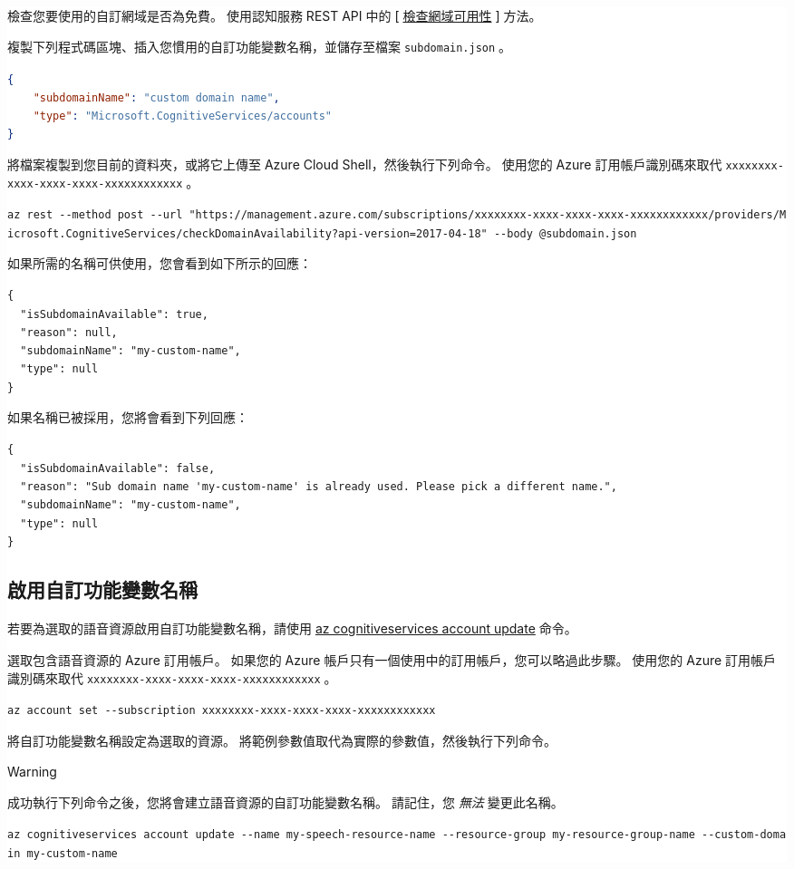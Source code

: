 檢查您要使用的自訂網域是否為免費。 使用認知服務 REST API 中的 [ [檢查網域可用性](/rest/api/cognitiveservices/accountmanagement/checkdomainavailability/checkdomainavailability) ] 方法。

複製下列程式碼區塊、插入您慣用的自訂功能變數名稱，並儲存至檔案 `subdomain.json` 。

```json
{
    "subdomainName": "custom domain name",
    "type": "Microsoft.CognitiveServices/accounts"
}
```

將檔案複製到您目前的資料夾，或將它上傳至 Azure Cloud Shell，然後執行下列命令。 使用您的 Azure 訂用帳戶識別碼來取代 `xxxxxxxx-xxxx-xxxx-xxxx-xxxxxxxxxxxx` 。

```azurecli-interactive
az rest --method post --url "https://management.azure.com/subscriptions/xxxxxxxx-xxxx-xxxx-xxxx-xxxxxxxxxxxx/providers/Microsoft.CognitiveServices/checkDomainAvailability?api-version=2017-04-18" --body @subdomain.json
```
如果所需的名稱可供使用，您會看到如下所示的回應：
```azurecli
{
  "isSubdomainAvailable": true,
  "reason": null,
  "subdomainName": "my-custom-name",
  "type": null
}
```

如果名稱已被採用，您將會看到下列回應：
```azurecli
{
  "isSubdomainAvailable": false,
  "reason": "Sub domain name 'my-custom-name' is already used. Please pick a different name.",
  "subdomainName": "my-custom-name",
  "type": null
}
```
## <a name="enable-a-custom-domain-name"></a>啟用自訂功能變數名稱

若要為選取的語音資源啟用自訂功能變數名稱，請使用 [az cognitiveservices account update](/cli/azure/cognitiveservices/account#az_cognitiveservices_account_update) 命令。

選取包含語音資源的 Azure 訂用帳戶。 如果您的 Azure 帳戶只有一個使用中的訂用帳戶，您可以略過此步驟。 使用您的 Azure 訂用帳戶識別碼來取代 `xxxxxxxx-xxxx-xxxx-xxxx-xxxxxxxxxxxx` 。
```azurecli-interactive
az account set --subscription xxxxxxxx-xxxx-xxxx-xxxx-xxxxxxxxxxxx
```
將自訂功能變數名稱設定為選取的資源。 將範例參數值取代為實際的參數值，然後執行下列命令。

> [!WARNING]
> 成功執行下列命令之後，您將會建立語音資源的自訂功能變數名稱。 請記住，您 *無法* 變更此名稱。

```azurecli
az cognitiveservices account update --name my-speech-resource-name --resource-group my-resource-group-name --custom-domain my-custom-name
```
